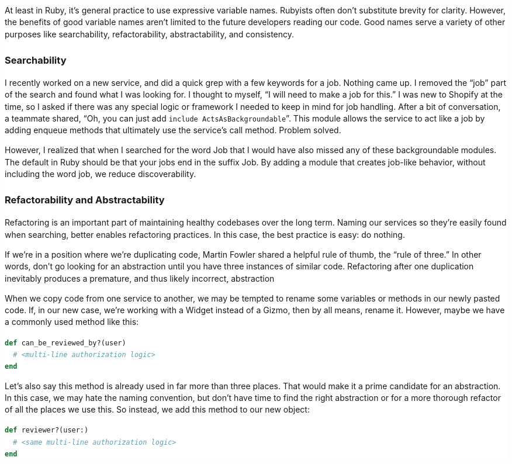 At least in Ruby, it’s general practice to use expressive variable names.
Rubyists often don’t substitute brevity for clarity. However, the benefits of
good variable names aren’t limited to the future developers reading our code.
Good names serve a variety of other purposes like searchability,
refactorability, abstractability, and consistency.

### Searchability

I recently worked on a new service, and did a quick grep with a few keywords
for a job. Nothing came up. I removed the “job” part of the search and found
what I was looking for. I thought to myself, “I will need to make a job for
this.” I was new to Shopify at the time, so I asked if there was any special
logic or framework I needed to keep in mind for job handling. After a bit of
conversation, a teammate shared, “Oh, you can just add `include
ActsAsBackgroundable`”. This module allows the service to act like a job by
adding enqueue methods that ultimately use the service’s call method. Problem
solved.

However, I realized that when I searched for the word Job that I would have
also missed any of these backgroundable modules. The default in Ruby should be
that your jobs end in the suffix Job. By adding a module that creates job-like
behavior, without including the word job, we reduce discoverability.

### Refactorability and Abstractability

Refactoring is an important part of maintaining healthy codebases over the long
term. Naming our services so they’re easily found when searching, better
enables refactoring practices. In this case, the best practice is easy: do
nothing.

If we’re in a position where we’re duplicating code, Martin Fowler shared a
helpful rule of thumb, the “rule of three.” In other words, don’t go looking
for an abstraction until you have three instances of similar code. Refactoring
after one duplication inevitably produces a premature, and thus likely
incorrect, abstraction

When we copy code from one service to another, we may be tempted to rename some
variables or methods in our newly pasted code. If, in our new case, we’re
working with a Widget instead of a Gizmo, then by all means, rename it.
However, maybe we have a commonly used method like this:

```ruby
def can_be_reviewed_by?(user)
  # <multi-line authorization logic>
end
```

Let’s also say this method is
already used in far more than three places. That would make it a prime
candidate for an abstraction. In this case, we may hate the naming convention,
but don’t have time to find the right abstraction or for a more thorough
refactor of all the places we use this. So instead, we add this method to our
new object:

```ruby
def reviewer?(user:)
  # <same multi-line authorization logic>
end
```
